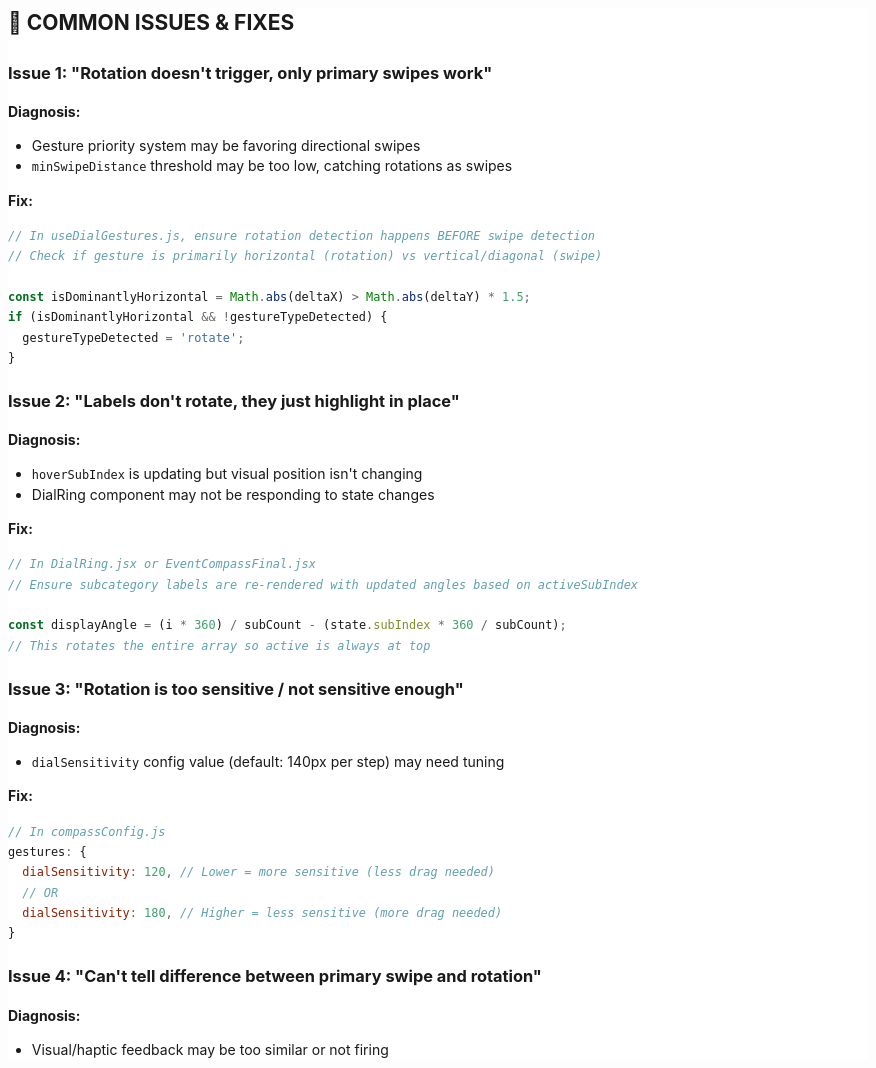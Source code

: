 
## 🐛 COMMON ISSUES & FIXES

### Issue 1: "Rotation doesn't trigger, only primary swipes work"
**Diagnosis:**
- Gesture priority system may be favoring directional swipes
- `minSwipeDistance` threshold may be too low, catching rotations as swipes

**Fix:**
```javascript
// In useDialGestures.js, ensure rotation detection happens BEFORE swipe detection
// Check if gesture is primarily horizontal (rotation) vs vertical/diagonal (swipe)

const isDominantlyHorizontal = Math.abs(deltaX) > Math.abs(deltaY) * 1.5;
if (isDominantlyHorizontal && !gestureTypeDetected) {
  gestureTypeDetected = 'rotate';
}
```

### Issue 2: "Labels don't rotate, they just highlight in place"
**Diagnosis:**
- `hoverSubIndex` is updating but visual position isn't changing
- DialRing component may not be responding to state changes

**Fix:**
```javascript
// In DialRing.jsx or EventCompassFinal.jsx
// Ensure subcategory labels are re-rendered with updated angles based on activeSubIndex

const displayAngle = (i * 360) / subCount - (state.subIndex * 360 / subCount);
// This rotates the entire array so active is always at top
```

### Issue 3: "Rotation is too sensitive / not sensitive enough"
**Diagnosis:**
- `dialSensitivity` config value (default: 140px per step) may need tuning

**Fix:**
```javascript
// In compassConfig.js
gestures: {
  dialSensitivity: 120, // Lower = more sensitive (less drag needed)
  // OR
  dialSensitivity: 180, // Higher = less sensitive (more drag needed)
}
```

### Issue 4: "Can't tell difference between primary swipe and rotation"
**Diagnosis:**
- Visual/haptic feedback may be too similar or not firing
